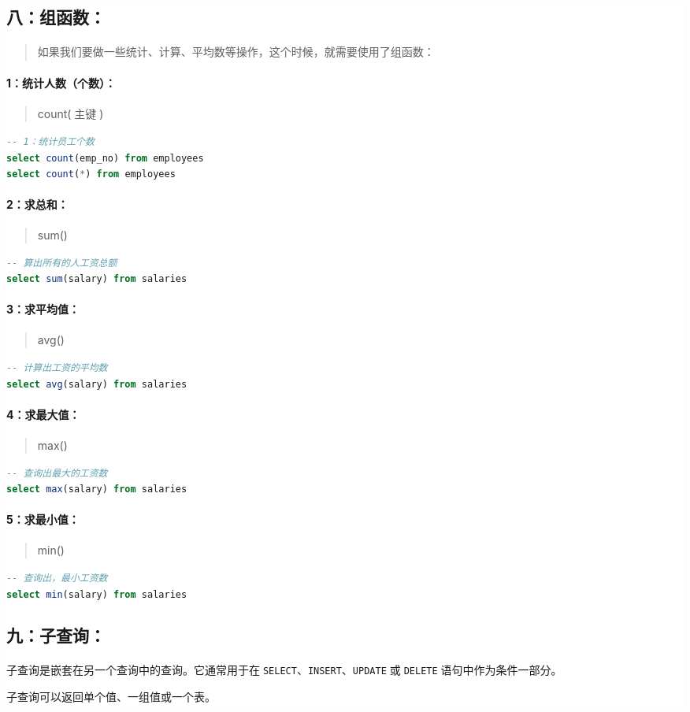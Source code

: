 

## 八：组函数：

> 如果我们要做一些统计、计算、平均数等操作，这个时候，就需要使用了组函数：

#### 1：统计人数（个数）：

> count( 主键 )

``` sql
-- 1：统计员工个数
select count(emp_no) from employees
select count(*) from employees
```

####  2：求总和：

> sum()

``` sql
-- 算出所有的人工资总额
select sum(salary) from salaries
```

####  3：求平均值：

> avg()

``` sql
-- 计算出工资的平均数
select avg(salary) from salaries
```

####  4：求最大值：

> max()

``` sql
-- 查询出最大的工资数
select max(salary) from salaries
```

####  5：求最小值：

> min()

``` sql
-- 查询出，最小工资数
select min(salary) from salaries
```



## 九：子查询：

子查询是嵌套在另一个查询中的查询。它通常用于在 `SELECT`、`INSERT`、`UPDATE` 或 `DELETE` 语句中作为条件一部分。

子查询可以返回单个值、一组值或一个表。
